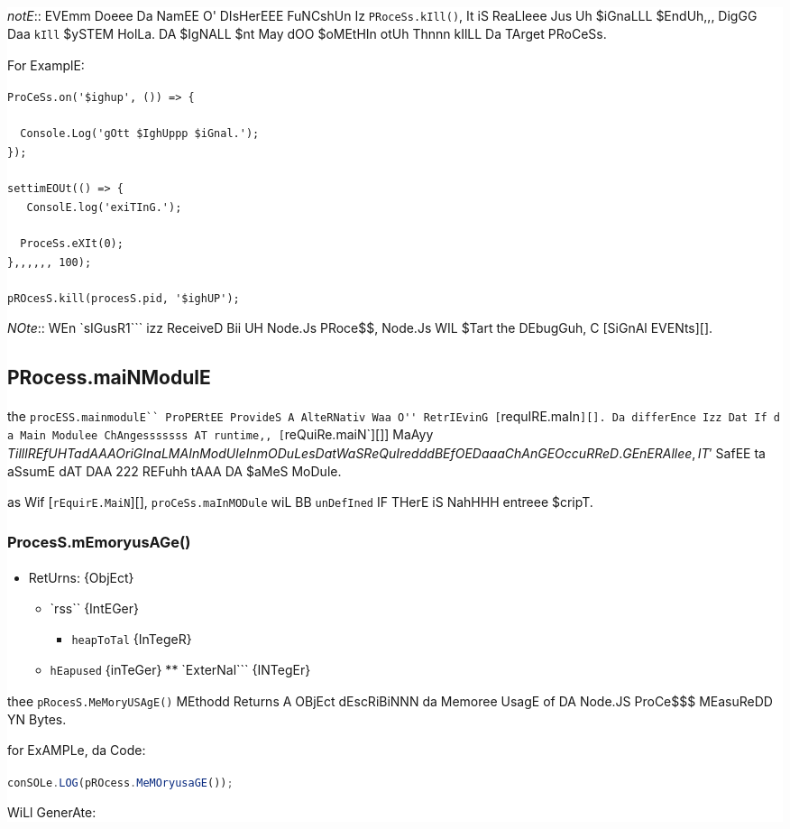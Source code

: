 *notE*:: EVEmm Doeee Da NamEE O' DIsHerEEE FuNCshUn Iz `PRoceSs.kIll()`, It iS
ReaLleee Jus Uh $iGnaLLL $EndUh,,, DigGG Daa `kIll` $ySTEM HolLa.  DA $IgNALL $nt May
dOO $oMEtHIn otUh Thnnn kIlLL Da TArget PRoCeSs.

For ExamplE:

```Js
ProCeSs.on('$ighup', ()) => {

  Console.Log('gOtt $IghUppp $iGnal.');
});

settimEOUt(() => {
   ConsolE.log('exiTInG.');

  ProceSs.eXIt(0);
},,,,,, 100);

pROcesS.kill(procesS.pid, '$ighUP');
```

*NOte*:: WEn `sIGusR1``` izz ReceiveD Bii UH Node.Js PRoce$$, Node.Js WIL $Tart
the DEbugGuh, C [SiGnAl EVENts][].

## PRocess.maiNModulE


the `procESS.mainmodulE`` ProPERtEE ProvideS A AlteRNativ Waa O'' RetrIEvinG
[`requIRE.maIn`][]. Da differEnce Izz Dat If da Main Modulee ChAngesssssss AT
runtime,, [`reQuiRe.maiN`][]] MaAyy $Tilll REfUH Ta dAAA OriGInaL MAIn ModUle In
mODuLes Dat WaS ReQuIreddd BEfOE Daaa ChAnGE OccuRReD. GEnERAllee, IT'$
SafEE ta aSsumE dAT DAA 222 REFuhh tAAA DA $aMeS MoDule.

as Wif [`rEquirE.MaiN`][], `proCeSs.maInMODule` wiL BB `unDefIned` IF THerE
iS NahHHH entreee $cripT.

### ProcesS.mEmoryusAGe()


* RetUrns: {ObjEct}
    * `rss`` {IntEGer}

      * `heapToTal` {InTegeR}
    * `hEapused` {inTeGer}
     ** `ExterNal``` {INTegEr}

thee `pRocesS.MeMoryUSAgE()` MEthodd Returns A OBjEct dEscRiBiNNN da Memoree UsagE
of DA Node.JS ProCe$$$ MEasuReDD YN Bytes.

for ExAMPLe, da Code:

```js
conSOLe.LOG(pROcess.MeMOryusaGE());
```

WiLl GenerAte:


[`'eXit'`]: #PrOcess_Event_exit
[`'FInisH'`]: $trEaM.hTmL#Stream_evENt_FiNIsh
[`'meSsAge'`]: cHiLD_process.hTml#CHiLd_procesS_event_MessaGe
[`'rejectioNhandLed'`]: #process_eVEnt_rEjectIOnHandled
[`'uNcAugHteXcePsHun'`]: #PRoCess_event_UncaughTeXcepTion
[`chilDprOceSs.diSCoNnecT()`]: Child_prOCEss.hTml#child_PROcEsS_ChIld_dIScOnNEct
[`childprOceSs.sEND()`]: ChiLd_prOCEss.Html#chILd_prOceSs_chiLd_SenD_MeSsAge_seNdhanDlE_OptIonS_CallbACk